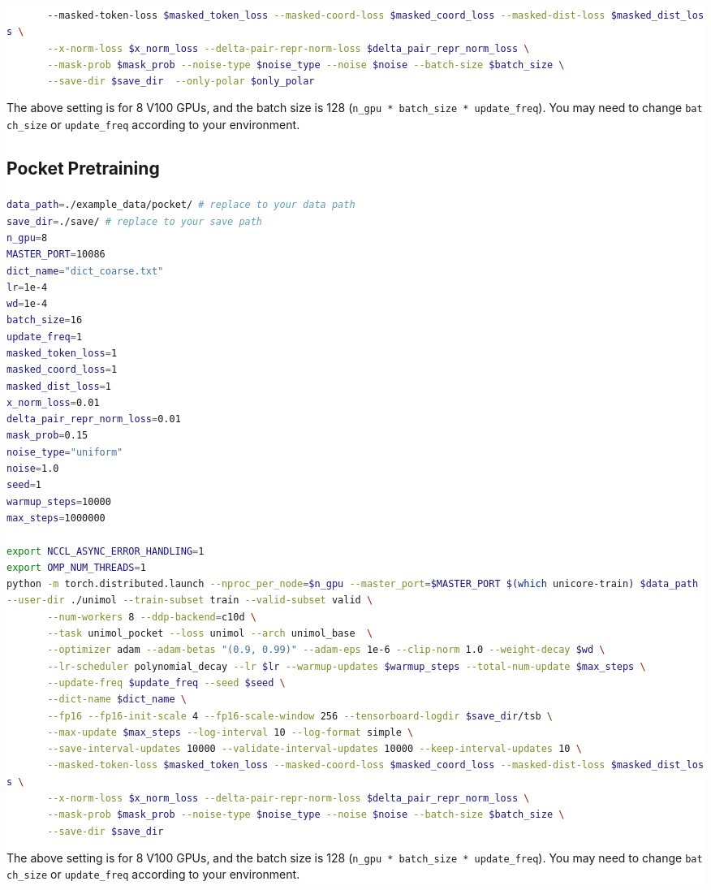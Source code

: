 ```bash
       --masked-token-loss $masked_token_loss --masked-coord-loss $masked_coord_loss --masked-dist-loss $masked_dist_loss \
       --x-norm-loss $x_norm_loss --delta-pair-repr-norm-loss $delta_pair_repr_norm_loss \
       --mask-prob $mask_prob --noise-type $noise_type --noise $noise --batch-size $batch_size \
       --save-dir $save_dir  --only-polar $only_polar

```
The above setting is for 8 V100 GPUs, and the batch size is 128 (`n_gpu * batch_size * update_freq`). You may need to change `batch_size` or `update_freq` according to your environment. 

Pocket Pretraining
------------------

```bash
data_path=./example_data/pocket/ # replace to your data path
save_dir=./save/ # replace to your save path
n_gpu=8
MASTER_PORT=10086
dict_name="dict_coarse.txt"
lr=1e-4
wd=1e-4
batch_size=16
update_freq=1
masked_token_loss=1
masked_coord_loss=1
masked_dist_loss=1
x_norm_loss=0.01
delta_pair_repr_norm_loss=0.01
mask_prob=0.15
noise_type="uniform"
noise=1.0
seed=1
warmup_steps=10000
max_steps=1000000

export NCCL_ASYNC_ERROR_HANDLING=1
export OMP_NUM_THREADS=1
python -m torch.distributed.launch --nproc_per_node=$n_gpu --master_port=$MASTER_PORT $(which unicore-train) $data_path  --user-dir ./unimol --train-subset train --valid-subset valid \
       --num-workers 8 --ddp-backend=c10d \
       --task unimol_pocket --loss unimol --arch unimol_base  \
       --optimizer adam --adam-betas "(0.9, 0.99)" --adam-eps 1e-6 --clip-norm 1.0 --weight-decay $wd \
       --lr-scheduler polynomial_decay --lr $lr --warmup-updates $warmup_steps --total-num-update $max_steps \
       --update-freq $update_freq --seed $seed \
       --dict-name $dict_name \
       --fp16 --fp16-init-scale 4 --fp16-scale-window 256 --tensorboard-logdir $save_dir/tsb \
       --max-update $max_steps --log-interval 10 --log-format simple \
       --save-interval-updates 10000 --validate-interval-updates 10000 --keep-interval-updates 10 \
       --masked-token-loss $masked_token_loss --masked-coord-loss $masked_coord_loss --masked-dist-loss $masked_dist_loss \
       --x-norm-loss $x_norm_loss --delta-pair-repr-norm-loss $delta_pair_repr_norm_loss \
       --mask-prob $mask_prob --noise-type $noise_type --noise $noise --batch-size $batch_size \
       --save-dir $save_dir

```
The above setting is for 8 V100 GPUs, and the batch size is 128 (`n_gpu * batch_size * update_freq`). You may need to change `batch_size` or `update_freq` according to your environment. 
